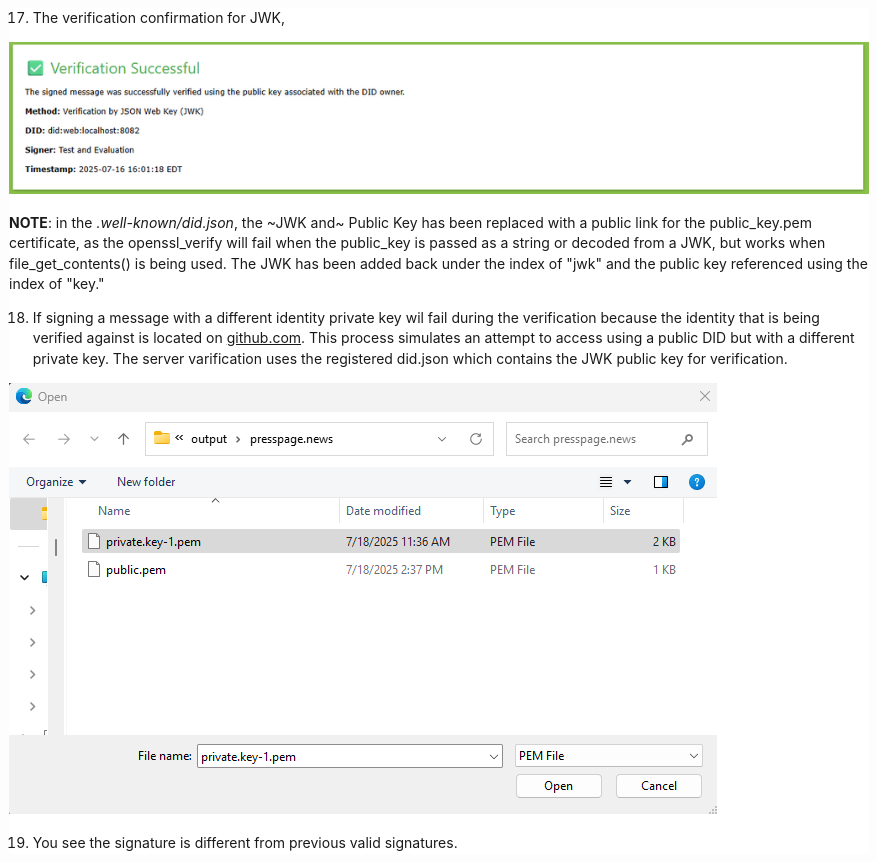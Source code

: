 17. The verification confirmation for JWK,

![Verification using JWK](../images/screenshot-11.png)

**NOTE**: in the *.well-known/did.json*, the ~JWK and~ Public Key has been replaced with a public link for the public_key.pem certificate, as the openssl_verify will fail when the public_key is passed as a string or decoded from a JWK, but works when file_get_contents(<URL>) is being used. The JWK has been added back under the index of "jwk" and the public key referenced using the index of "key."

18. If signing a message with a different identity private key wil fail during the verification because the identity that is being verified against is located on [github.com](https://github.com/VerifiedPress/press-id-badge/raw/refs/heads/main/public/.well-known/did.json). This process simulates an attempt to access using a public DID but with a different private key. The server varification uses the registered did.json which contains the JWK public key for verification.

![Signing with a different private key](../images/screenshot-12.png)

19. You see the signature is different from previous valid signatures.
